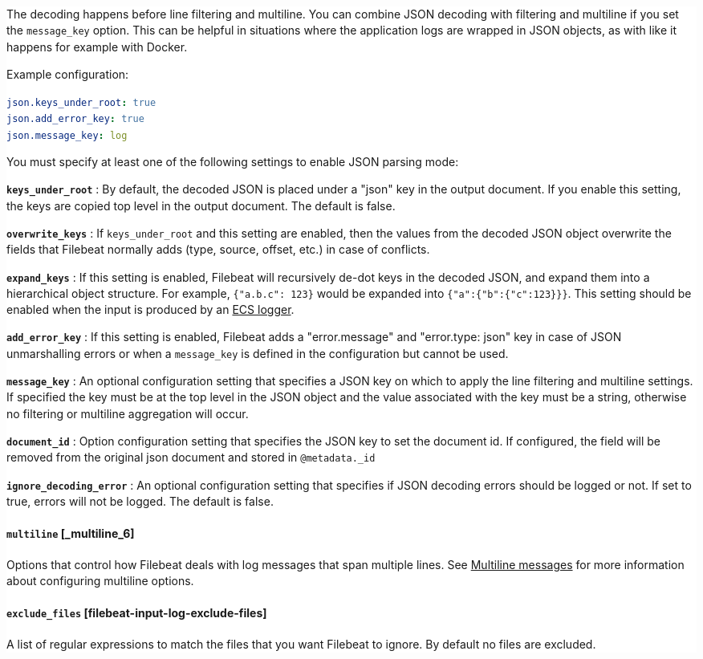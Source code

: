 The decoding happens before line filtering and multiline. You can combine JSON decoding with filtering and multiline if you set the `message_key` option. This can be helpful in situations where the application logs are wrapped in JSON objects, as with like it happens for example with Docker.

Example configuration:

```yaml
json.keys_under_root: true
json.add_error_key: true
json.message_key: log
```

You must specify at least one of the following settings to enable JSON parsing mode:

**`keys_under_root`**
:   By default, the decoded JSON is placed under a "json" key in the output document. If you enable this setting, the keys are copied top level in the output document. The default is false.

**`overwrite_keys`**
:   If `keys_under_root` and this setting are enabled, then the values from the decoded JSON object overwrite the fields that Filebeat normally adds (type, source, offset, etc.) in case of conflicts.

**`expand_keys`**
:   If this setting is enabled, Filebeat will recursively de-dot keys in the decoded JSON, and expand them into a hierarchical object structure. For example, `{"a.b.c": 123}` would be expanded into `{"a":{"b":{"c":123}}}`. This setting should be enabled when the input is produced by an [ECS logger](https://github.com/elastic/ecs-logging).

**`add_error_key`**
:   If this setting is enabled, Filebeat adds a "error.message" and "error.type: json" key in case of JSON unmarshalling errors or when a `message_key` is defined in the configuration but cannot be used.

**`message_key`**
:   An optional configuration setting that specifies a JSON key on which to apply the line filtering and multiline settings. If specified the key must be at the top level in the JSON object and the value associated with the key must be a string, otherwise no filtering or multiline aggregation will occur.

**`document_id`**
:   Option configuration setting that specifies the JSON key to set the document id. If configured, the field will be removed from the original json document and stored in `@metadata._id`

**`ignore_decoding_error`**
:   An optional configuration setting that specifies if JSON decoding errors should be logged or not. If set to true, errors will not be logged. The default is false.


#### `multiline` [_multiline_6]

Options that control how Filebeat deals with log messages that span multiple lines. See [Multiline messages](/reference/filebeat/multiline-examples.md) for more information about configuring multiline options.


#### `exclude_files` [filebeat-input-log-exclude-files]

A list of regular expressions to match the files that you want Filebeat to ignore. By default no files are excluded.
